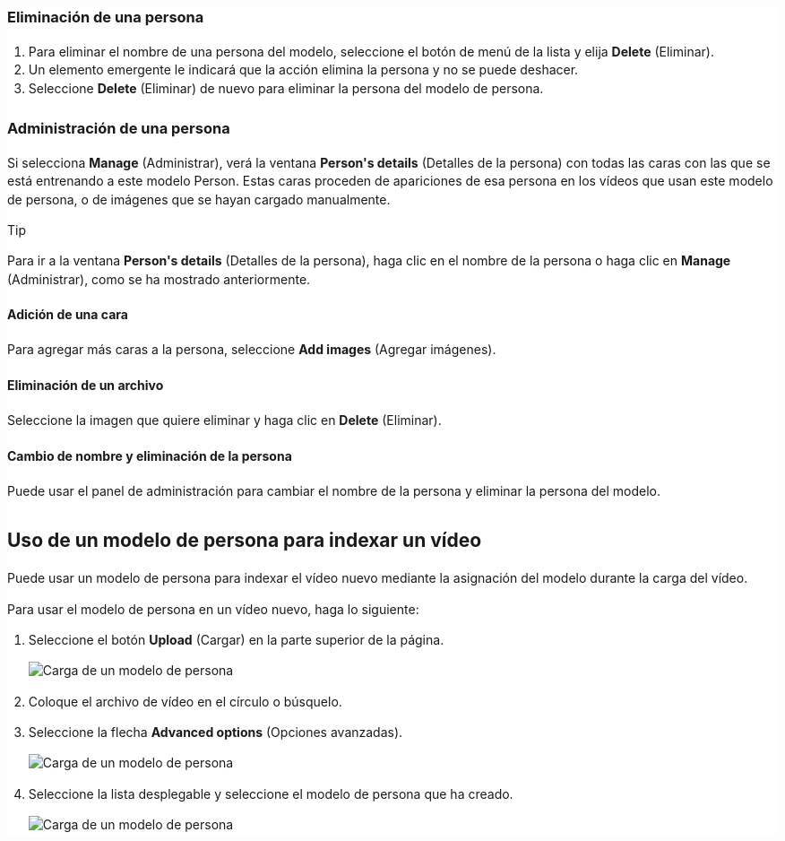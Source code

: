 ### <a name="delete-a-person"></a>Eliminación de una persona

1. Para eliminar el nombre de una persona del modelo, seleccione el botón de menú de la lista y elija **Delete** (Eliminar).
1. Un elemento emergente le indicará que la acción elimina la persona y no se puede deshacer.
1. Seleccione **Delete** (Eliminar) de nuevo para eliminar la persona del modelo de persona.

### <a name="manage-a-person"></a>Administración de una persona

Si selecciona **Manage** (Administrar), verá la ventana **Person's details** (Detalles de la persona) con todas las caras con las que se está entrenando a este modelo Person. Estas caras proceden de apariciones de esa persona en los vídeos que usan este modelo de persona, o de imágenes que se hayan cargado manualmente.

> [!TIP]
> Para ir a la ventana **Person's details** (Detalles de la persona), haga clic en el nombre de la persona o haga clic en **Manage** (Administrar), como se ha mostrado anteriormente.

#### <a name="add-a-face"></a>Adición de una cara

Para agregar más caras a la persona, seleccione **Add images** (Agregar imágenes).

#### <a name="delete-a-face"></a>Eliminación de un archivo

Seleccione la imagen que quiere eliminar y haga clic en **Delete** (Eliminar).

#### <a name="rename-and-delete-the-person"></a>Cambio de nombre y eliminación de la persona 

Puede usar el panel de administración para cambiar el nombre de la persona y eliminar la persona del modelo.

## <a name="use-a-person-model-to-index-a-video"></a>Uso de un modelo de persona para indexar un vídeo

Puede usar un modelo de persona para indexar el vídeo nuevo mediante la asignación del modelo durante la carga del vídeo.

Para usar el modelo de persona en un vídeo nuevo, haga lo siguiente:

1. Seleccione el botón **Upload** (Cargar) en la parte superior de la página.

    ![Carga de un modelo de persona](./media/customize-face-model/upload.png)

1. Coloque el archivo de vídeo en el círculo o búsquelo.
1. Seleccione la flecha **Advanced options** (Opciones avanzadas).

    ![Carga de un modelo de persona](./media/customize-face-model/upload2.png)

1. Seleccione la lista desplegable y seleccione el modelo de persona que ha creado.

    ![Carga de un modelo de persona](./media/customize-face-model/upload3.png)
